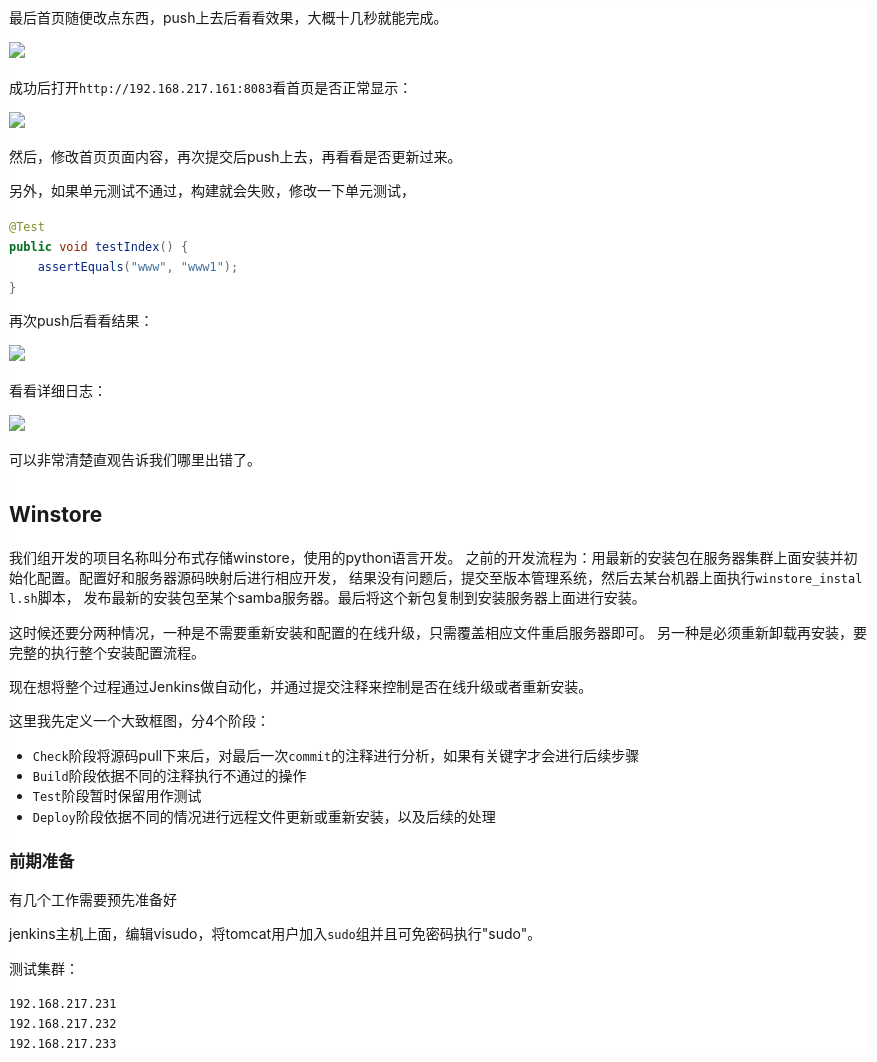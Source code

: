 最后首页随便改点东西，push上去后看看效果，大概十几秒就能完成。

![](https://xnstatic-1253397658.file.myqcloud.com/jenkins28.png)

成功后打开`http://192.168.217.161:8083`看首页是否正常显示：

![](https://xnstatic-1253397658.file.myqcloud.com/jenkins31.png)

然后，修改首页页面内容，再次提交后push上去，再看看是否更新过来。

另外，如果单元测试不通过，构建就会失败，修改一下单元测试，

```java
@Test
public void testIndex() {
    assertEquals("www", "www1");
}
```

再次push后看看结果：

![](https://xnstatic-1253397658.file.myqcloud.com/jenkins29.png)

看看详细日志：

![](https://xnstatic-1253397658.file.myqcloud.com/jenkins30.png)

可以非常清楚直观告诉我们哪里出错了。

## Winstore

我们组开发的项目名称叫分布式存储winstore，使用的python语言开发。
之前的开发流程为：用最新的安装包在服务器集群上面安装并初始化配置。配置好和服务器源码映射后进行相应开发，
结果没有问题后，提交至版本管理系统，然后去某台机器上面执行`winstore_install.sh`脚本，
发布最新的安装包至某个samba服务器。最后将这个新包复制到安装服务器上面进行安装。

这时候还要分两种情况，一种是不需要重新安装和配置的在线升级，只需覆盖相应文件重启服务器即可。
另一种是必须重新卸载再安装，要完整的执行整个安装配置流程。

现在想将整个过程通过Jenkins做自动化，并通过提交注释来控制是否在线升级或者重新安装。

这里我先定义一个大致框图，分4个阶段：

* `Check`阶段将源码pull下来后，对最后一次`commit`的注释进行分析，如果有关键字才会进行后续步骤
* `Build`阶段依据不同的注释执行不通过的操作
* `Test`阶段暂时保留用作测试
* `Deploy`阶段依据不同的情况进行远程文件更新或重新安装，以及后续的处理

### 前期准备

有几个工作需要预先准备好

jenkins主机上面，编辑visudo，将tomcat用户加入`sudo`组并且可免密码执行"sudo"。

测试集群：

```
192.168.217.231
192.168.217.232
192.168.217.233
```
